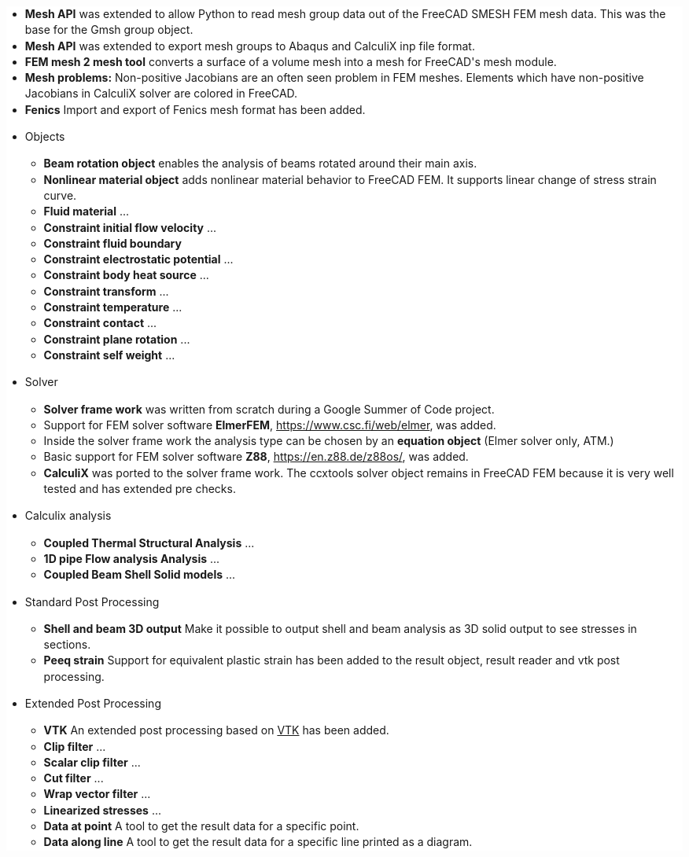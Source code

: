   + **Mesh API** was extended to allow Python to read mesh group data out of the FreeCAD SMESH FEM mesh data. This was the base for the Gmsh group object.
  + **Mesh API** was extended to export mesh groups to Abaqus and CalculiX inp file format.
  + **FEM mesh 2 mesh tool** converts a surface of a volume mesh into a mesh for FreeCAD's mesh module.
  + **Mesh problems:** Non-positive Jacobians are an often seen problem in FEM meshes. Elements which have non-positive Jacobians in CalculiX solver are colored in FreeCAD.
  + **Fenics** Import and export of Fenics mesh format has been added.

* Objects
  + **Beam rotation object** enables the analysis of beams rotated around their main axis.
  + **Nonlinear material object** adds nonlinear material behavior to FreeCAD FEM. It supports linear change of stress strain curve.
  + **Fluid material** ...
  + **Constraint initial flow velocity** ...
  + **Constraint fluid boundary**
  + **Constraint electrostatic potential** ...
  + **Constraint body heat source** ...
  + **Constraint transform** ...
  + **Constraint temperature** ...
  + **Constraint contact** ...
  + **Constraint plane rotation** ...
  + **Constraint self weight** ...

* Solver
  + **Solver frame work** was written from scratch during a Google Summer of Code project.
  + Support for FEM solver software **ElmerFEM**, <https://www.csc.fi/web/elmer>, was added.
  + Inside the solver frame work the analysis type can be chosen by an **equation object** (Elmer solver only, ATM.)
  + Basic support for FEM solver software **Z88**, <https://en.z88.de/z88os/>, was added.
  + **CalculiX** was ported to the solver frame work. The ccxtools solver object remains in FreeCAD FEM because it is very well tested and has extended pre checks.

* Calculix analysis
  + **Coupled Thermal Structural Analysis** ...
  + **1D pipe Flow analysis Analysis** ...
  + **Coupled Beam Shell Solid models** ...

* Standard Post Processing
  + **Shell and beam 3D output** Make it possible to output shell and beam analysis as 3D solid output to see stresses in sections.
  + **Peeq strain** Support for equivalent plastic strain has been added to the result object, result reader and vtk post processing.

* Extended Post Processing
  + **VTK** An extended post processing based on [VTK](https://www.vtk.org/) has been added.
  + **Clip filter** ...
  + **Scalar clip filter** ...
  + **Cut filter** ...
  + **Wrap vector filter** ...
  + **Linearized stresses** ...
  + **Data at point** A tool to get the result data for a specific point.
  + **Data along line** A tool to get the result data for a specific line printed as a diagram.
